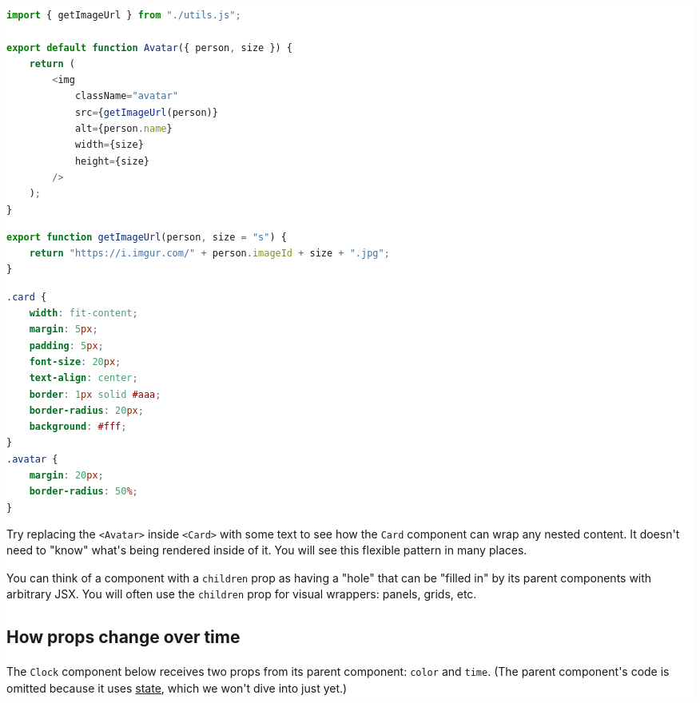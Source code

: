 ```js
import { getImageUrl } from "./utils.js";

export default function Avatar({ person, size }) {
	return (
		<img
			className="avatar"
			src={getImageUrl(person)}
			alt={person.name}
			width={size}
			height={size}
		/>
	);
}
```

```js
export function getImageUrl(person, size = "s") {
	return "https://i.imgur.com/" + person.imageId + size + ".jpg";
}
```

```css
.card {
	width: fit-content;
	margin: 5px;
	padding: 5px;
	font-size: 20px;
	text-align: center;
	border: 1px solid #aaa;
	border-radius: 20px;
	background: #fff;
}
.avatar {
	margin: 20px;
	border-radius: 50%;
}
```

Try replacing the `<Avatar>` inside `<Card>` with some text to see how the `Card` component can wrap any nested content. It doesn't need to "know" what's being rendered inside of it. You will see this flexible pattern in many places.

You can think of a component with a `children` prop as having a "hole" that can be "filled in" by its parent components with arbitrary JSX. You will often use the `children` prop for visual wrappers: panels, grids, etc.

<Illustration src="/images/docs/illustrations/i_children-prop.png" alt='A puzzle-like Card tile with a slot for "children" pieces like text and Avatar' />

## How props change over time

The `Clock` component below receives two props from its parent component: `color` and `time`. (The parent component's code is omitted because it uses [state](/learn/state-a-components-memory), which we won't dive into just yet.)
